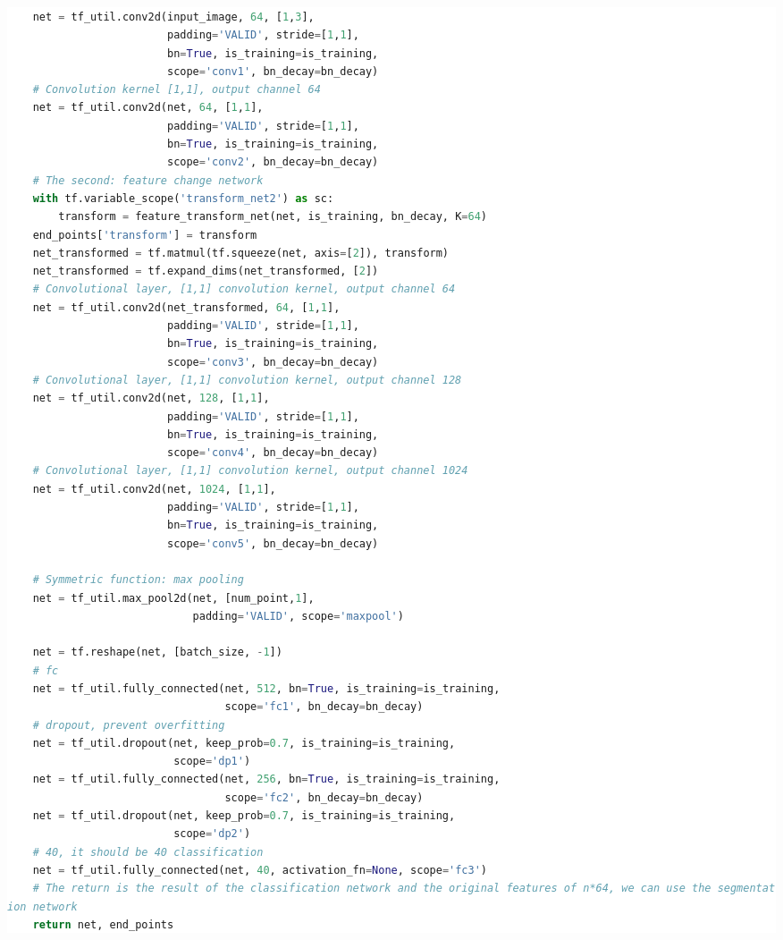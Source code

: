 ```python
    net = tf_util.conv2d(input_image, 64, [1,3],
                         padding='VALID', stride=[1,1],
                         bn=True, is_training=is_training,
                         scope='conv1', bn_decay=bn_decay)
    # Convolution kernel [1,1], output channel 64
    net = tf_util.conv2d(net, 64, [1,1],
                         padding='VALID', stride=[1,1],
                         bn=True, is_training=is_training,
                         scope='conv2', bn_decay=bn_decay)
    # The second: feature change network
    with tf.variable_scope('transform_net2') as sc:
        transform = feature_transform_net(net, is_training, bn_decay, K=64)
    end_points['transform'] = transform
    net_transformed = tf.matmul(tf.squeeze(net, axis=[2]), transform)
    net_transformed = tf.expand_dims(net_transformed, [2])
    # Convolutional layer, [1,1] convolution kernel, output channel 64
    net = tf_util.conv2d(net_transformed, 64, [1,1],
                         padding='VALID', stride=[1,1],
                         bn=True, is_training=is_training,
                         scope='conv3', bn_decay=bn_decay)
    # Convolutional layer, [1,1] convolution kernel, output channel 128
    net = tf_util.conv2d(net, 128, [1,1],
                         padding='VALID', stride=[1,1],
                         bn=True, is_training=is_training,
                         scope='conv4', bn_decay=bn_decay)
    # Convolutional layer, [1,1] convolution kernel, output channel 1024
    net = tf_util.conv2d(net, 1024, [1,1],
                         padding='VALID', stride=[1,1],
                         bn=True, is_training=is_training,
                         scope='conv5', bn_decay=bn_decay)

    # Symmetric function: max pooling
    net = tf_util.max_pool2d(net, [num_point,1],
                             padding='VALID', scope='maxpool')

    net = tf.reshape(net, [batch_size, -1])
    # fc
    net = tf_util.fully_connected(net, 512, bn=True, is_training=is_training,
                                  scope='fc1', bn_decay=bn_decay)
    # dropout, prevent overfitting
    net = tf_util.dropout(net, keep_prob=0.7, is_training=is_training,
                          scope='dp1')
    net = tf_util.fully_connected(net, 256, bn=True, is_training=is_training,
                                  scope='fc2', bn_decay=bn_decay)
    net = tf_util.dropout(net, keep_prob=0.7, is_training=is_training,
                          scope='dp2')
    # 40, it should be 40 classification
    net = tf_util.fully_connected(net, 40, activation_fn=None, scope='fc3')
    # The return is the result of the classification network and the original features of n*64, we can use the segmentation network
    return net, end_points
```


[^1]: https://xaltius.tech/artificial-intelligence-vs-machine-learning-vs-deep-learning/
[^2]: [深度学习的数学](https://baike.baidu.com/reference/49922090/79d5__ZAR5vyW1v9vYDB61qisnbXKyzq7lt9QMn4xuehK0DUkOpk9Wzsc8MmWIha2Af7WTAZOZ6ucRtfvVqAmo0Mz3XS1KlPS1uiYJrvOdqFtf5f5ep4krfZ4o5mbR6sJF2HsrLhhUbi8zGUB9ZhZA). 人民邮电出版社有限公司 [引用日期2020-09-16]
[^3]: https://www.superdatascience.com/blogs/convolutional-neural-networks-cnn-softmax-crossentropy
[^4]: https://arxiv.org/pdf/1912.12033.pdf
[^5]: http://stanford.edu/~rqi/pointnet/
[^6]:  https://www.inovex.de/blog/3d-deep-learning-tensorflow-2/
[^7]: https://www.arxiv-vanity.com/papers/1612.00593/
[^8]: https://www.cnblogs.com/gzr2018/p/12853555.html
[^9]: Kuang, H., Wang, B., An, J., Zhang, M., & Zhang, Z. (2020). Voxel-FPN: Multi-Scale Voxel Feature Aggregation for 3D Object Detection from LIDAR Point Clouds. *Sensors*, *20*(3), 704.
[^10]: http://stanford.edu/~rqi/pointnet2/
[^11]: https://papers.nips.cc/paper/7095-pointnet-deep-hierarchical-feature-learning-on-point-sets-in-a-metric-space.pdf
[^12]: https://medium.com/analytics-vidhya/social-network-analytics-f082f4e21b16
[^13]: https://arxiv.org/pdf/1801.07829.pdf
[^14]: https://embarc.org/embarc_mli/doc/build/html/MLI_kernels/convolution_2d.html
